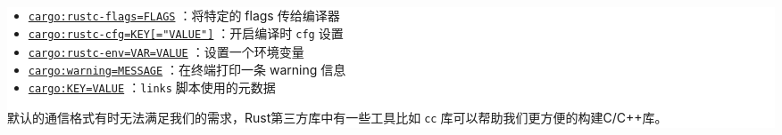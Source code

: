 - [`cargo:rustc-flags=FLAGS`](https://doc.rust-lang.org/stable/cargo/reference/build-scripts.html#rustc-flags) ：将特定的 flags 传给编译器
- [`cargo:rustc-cfg=KEY[="VALUE"]`](https://doc.rust-lang.org/stable/cargo/reference/build-scripts.html#rustc-cfg) ：开启编译时 `cfg` 设置
- [`cargo:rustc-env=VAR=VALUE`](https://doc.rust-lang.org/stable/cargo/reference/build-scripts.html#rustc-env) ：设置一个环境变量
- [`cargo:warning=MESSAGE`](https://doc.rust-lang.org/stable/cargo/reference/build-scripts.html#cargo-warning) ：在终端打印一条 warning 信息
- [`cargo:KEY=VALUE`](https://doc.rust-lang.org/stable/cargo/reference/build-scripts.html#the-links-manifest-key) ：`links` 脚本使用的元数据

默认的通信格式有时无法满足我们的需求，Rust第三方库中有一些工具比如 `cc` 库可以帮助我们更方便的构建C/C++库。